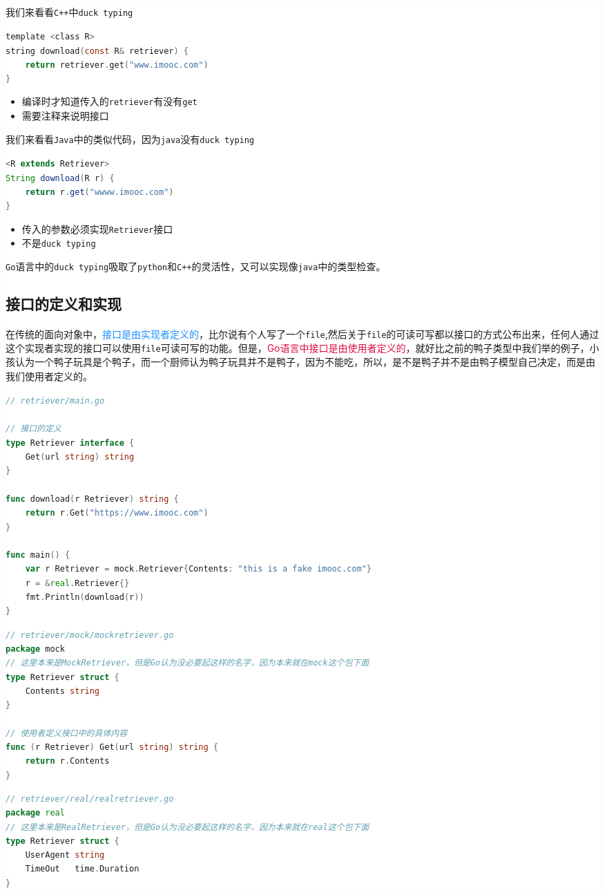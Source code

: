 我们来看看`C++`中`duck typing`
```c
template <class R>
string download(const R& retriever) {
	return retriever.get("www.imooc.com")
}
```
+ 编译时才知道传入的`retriever`有没有`get`
+ 需要注释来说明接口

我们来看看`Java`中的类似代码，因为`java`没有`duck typing`
```java
<R extends Retriever>
String download(R r) {
	return r.get("wwww.imooc.com")
}
```
+ 传入的参数必须实现`Retriever`接口
+ 不是`duck typing`

`Go`语言中的`duck typing`吸取了`python`和`C++`的灵活性，又可以实现像`java`中的类型检查。

## 接口的定义和实现
在传统的面向对象中，<font color=#1E90FF>接口是由实现者定义的</font>，比尔说有个人写了一个`file`,然后关于`file`的可读可写都以接口的方式公布出来，任何人通过这个实现者实现的接口可以使用`file`可读可写的功能。但是，<font color=#DD1144>Go语言中接口是由使用者定义的</font>，就好比之前的鸭子类型中我们举的例子，小孩认为一个鸭子玩具是个鸭子，而一个厨师认为鸭子玩具并不是鸭子，因为不能吃，所以，是不是鸭子并不是由鸭子模型自己决定，而是由我们使用者定义的。
```go
// retriever/main.go

// 接口的定义
type Retriever interface {
	Get(url string) string
}

func download(r Retriever) string {
	return r.Get("https://www.imooc.com")
}

func main() {
	var r Retriever = mock.Retriever{Contents: "this is a fake imooc.com"}
	r = &real.Retriever{}
	fmt.Println(download(r))
}
```
```go
// retriever/mock/mockretriever.go
package mock
// 这里本来是MockRetriever，但是Go认为没必要起这样的名字，因为本来就在mock这个包下面
type Retriever struct {
	Contents string
}

// 使用者定义接口中的具体内容
func (r Retriever) Get(url string) string {
	return r.Contents
}
```
```go
// retriever/real/realretriever.go
package real
// 这里本来是RealRetriever，但是Go认为没必要起这样的名字，因为本来就在real这个包下面
type Retriever struct {
	UserAgent string
	TimeOut   time.Duration
}

```